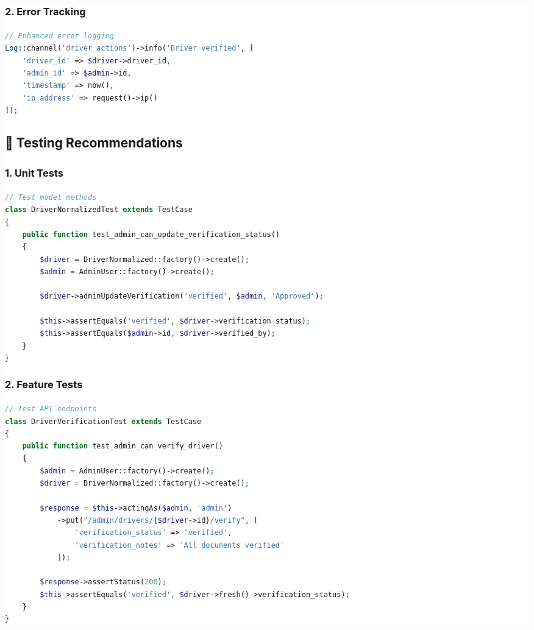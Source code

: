 ### 2. Error Tracking
```php
// Enhanced error logging
Log::channel('driver_actions')->info('Driver verified', [
    'driver_id' => $driver->driver_id,
    'admin_id' => $admin->id,
    'timestamp' => now(),
    'ip_address' => request()->ip()
]);
```

## 🧪 Testing Recommendations

### 1. Unit Tests
```php
// Test model methods
class DriverNormalizedTest extends TestCase
{
    public function test_admin_can_update_verification_status()
    {
        $driver = DriverNormalized::factory()->create();
        $admin = AdminUser::factory()->create();
        
        $driver->adminUpdateVerification('verified', $admin, 'Approved');
        
        $this->assertEquals('verified', $driver->verification_status);
        $this->assertEquals($admin->id, $driver->verified_by);
    }
}
```

### 2. Feature Tests
```php
// Test API endpoints
class DriverVerificationTest extends TestCase
{
    public function test_admin_can_verify_driver()
    {
        $admin = AdminUser::factory()->create();
        $driver = DriverNormalized::factory()->create();
        
        $response = $this->actingAs($admin, 'admin')
            ->put("/admin/drivers/{$driver->id}/verify", [
                'verification_status' => 'verified',
                'verification_notes' => 'All documents verified'
            ]);
            
        $response->assertStatus(200);
        $this->assertEquals('verified', $driver->fresh()->verification_status);
    }
}
```

